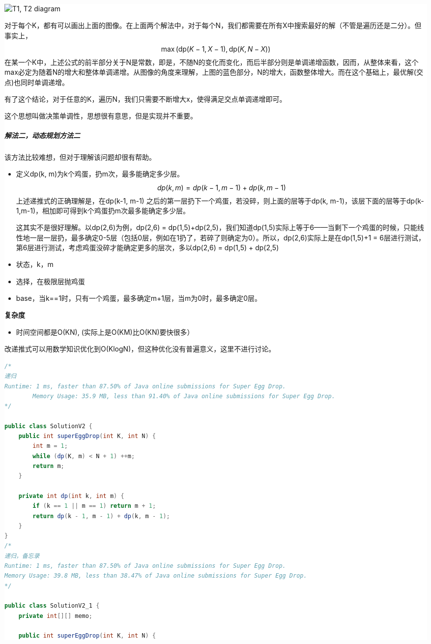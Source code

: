 ![T1, T2 diagram](../assets/img/sketch2.png)

对于每个K，都有可以画出上面的图像。在上面两个解法中，对于每个N，我们都需要在所有X中搜索最好的解（不管是遍历还是二分）。但事实上，
$$
\max (\mathrm{dp}(K-1, X-1), \mathrm{dp}(K, N-X))
$$
在某一个K中，上述公式的前半部分关于N是常数，即是，不随N的变化而变化，而后半部分则是单调递增函数，因而，从整体来看，这个max必定为随着N的增大和整体单调递增。从图像的角度来理解，上图的蓝色部分，N的增大，函数整体增大。而在这个基础上，最优解(交点)也同时单调递增。

有了这个结论，对于任意的K，遍历N，我们只需要不断增大x，使得满足交点单调递增即可。

这个思想叫做决策单调性，思想很有意思，但是实现并不重要。

##### 解法二，动态规划方法二

该方法比较难想，但对于理解该问题却很有帮助。

- 定义dp(k, m)为k个鸡蛋，扔m次，最多能确定多少层。
  $$
  dp(k,m) = dp(k-1, m-1) + dp(k, m-1)
  $$
  上述递推式的正确理解是，在dp(k-1, m-1) 之后的第一层扔下一个鸡蛋，若没碎，则上面的层等于dp(k, m-1)，该层下面的层等于dp(k-1,m-1)，相加即可得到k个鸡蛋扔m次最多能确定多少层。

  这其实不是很好理解。以dp(2,6)为例，dp(2,6) = dp(1,5)+dp(2,5)，我们知道dp(1,5)实际上等于6——当剩下一个鸡蛋的时候，只能线性地一层一层扔，最多确定0-5层（包括0层，例如在1扔了，若碎了则确定为0）。所以，dp(2,6)实际上是在dp(1,5)+1 = 6层进行测试，第6层进行测试，考虑鸡蛋没碎才能确定更多的层次，多以dp(2,6) = dp(1,5) + dp(2,5)

- 状态，k，m

- 选择，在极限层抛鸡蛋

- base，当k==1时，只有一个鸡蛋，最多确定m+1层，当m为0时，最多确定0层。

**复杂度**

- 时间空间都是O(KN), (实际上是O(KM)比O(KN)要快很多）

改递推式可以用数学知识优化到O(KlogN)，但这种优化没有普遍意义，这里不进行讨论。

````java
/*
递归
Runtime: 1 ms, faster than 87.50% of Java online submissions for Super Egg Drop.
        Memory Usage: 35.9 MB, less than 91.40% of Java online submissions for Super Egg Drop.
*/

public class SolutionV2 {
    public int superEggDrop(int K, int N) {
        int m = 1;
        while (dp(K, m) < N + 1) ++m;
        return m;
    }

    private int dp(int k, int m) {
        if (k == 1 || m == 1) return m + 1;
        return dp(k - 1, m - 1) + dp(k, m - 1);
    }
}
/*
递归，备忘录
Runtime: 1 ms, faster than 87.50% of Java online submissions for Super Egg Drop.
Memory Usage: 39.8 MB, less than 38.47% of Java online submissions for Super Egg Drop.
*/

public class SolutionV2_1 {
    private int[][] memo;

    public int superEggDrop(int K, int N) {
````